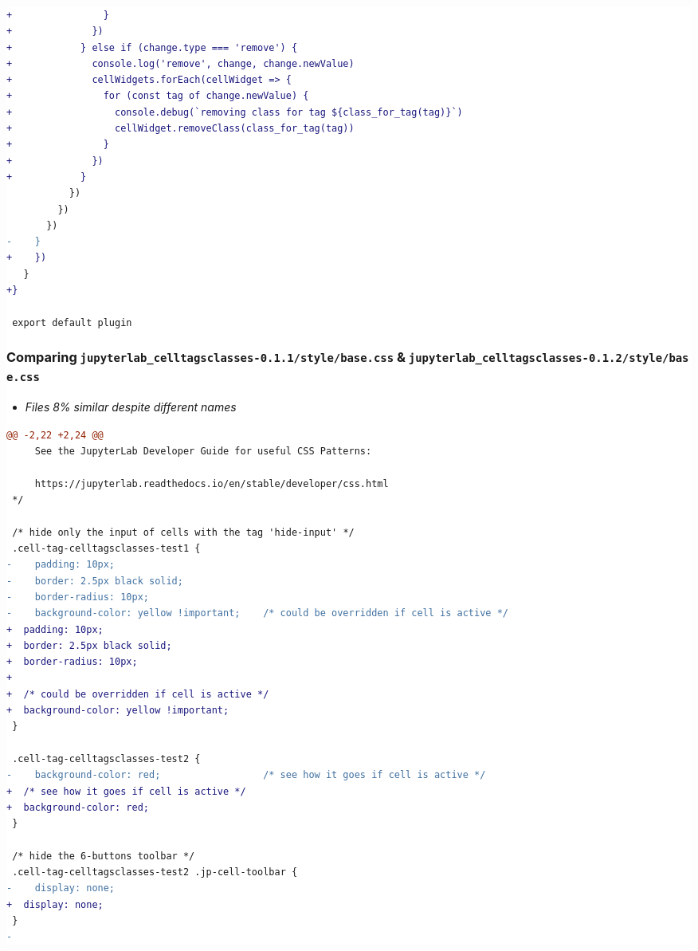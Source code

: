 ```diff
+                }
+              })
+            } else if (change.type === 'remove') {
+              console.log('remove', change, change.newValue)
+              cellWidgets.forEach(cellWidget => {
+                for (const tag of change.newValue) {
+                  console.debug(`removing class for tag ${class_for_tag(tag)}`)
+                  cellWidget.removeClass(class_for_tag(tag))
+                }
+              })
+            }
           })
         })
       })
-    }
+    })
   }
+}
 
 export default plugin
```

### Comparing `jupyterlab_celltagsclasses-0.1.1/style/base.css` & `jupyterlab_celltagsclasses-0.1.2/style/base.css`

 * *Files 8% similar despite different names*

```diff
@@ -2,22 +2,24 @@
     See the JupyterLab Developer Guide for useful CSS Patterns:
 
     https://jupyterlab.readthedocs.io/en/stable/developer/css.html
 */
 
 /* hide only the input of cells with the tag 'hide-input' */
 .cell-tag-celltagsclasses-test1 {
-    padding: 10px;
-    border: 2.5px black solid;
-    border-radius: 10px;
-    background-color: yellow !important;    /* could be overridden if cell is active */
+  padding: 10px;
+  border: 2.5px black solid;
+  border-radius: 10px;
+
+  /* could be overridden if cell is active */
+  background-color: yellow !important;
 }
 
 .cell-tag-celltagsclasses-test2 {
-    background-color: red;                  /* see how it goes if cell is active */
+  /* see how it goes if cell is active */
+  background-color: red;
 }
 
 /* hide the 6-buttons toolbar */
 .cell-tag-celltagsclasses-test2 .jp-cell-toolbar {
-    display: none;
+  display: none;
 }
-
```
